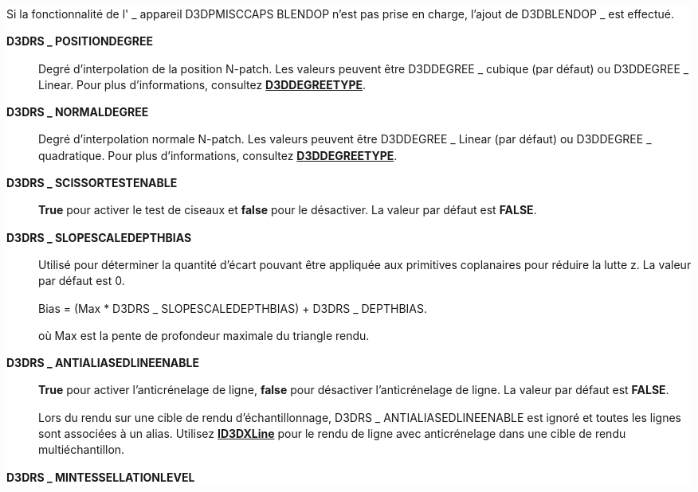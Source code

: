 Si la fonctionnalité de l' \_ appareil D3DPMISCCAPS BLENDOP n’est pas prise en charge, l’ajout de D3DBLENDOP \_ est effectué.

</dd> <dt>

<span id="D3DRS_POSITIONDEGREE"></span><span id="d3drs_positiondegree"></span>**D3DRS \_ POSITIONDEGREE**
</dt> <dd>

Degré d’interpolation de la position N-patch. Les valeurs peuvent être D3DDEGREE \_ cubique (par défaut) ou D3DDEGREE \_ Linear. Pour plus d’informations, consultez [**D3DDEGREETYPE**](./d3ddegreetype.md).

</dd> <dt>

<span id="D3DRS_NORMALDEGREE"></span><span id="d3drs_normaldegree"></span>**D3DRS \_ NORMALDEGREE**
</dt> <dd>

Degré d’interpolation normale N-patch. Les valeurs peuvent être D3DDEGREE \_ Linear (par défaut) ou D3DDEGREE \_ quadratique. Pour plus d’informations, consultez [**D3DDEGREETYPE**](./d3ddegreetype.md).

</dd> <dt>

<span id="D3DRS_SCISSORTESTENABLE"></span><span id="d3drs_scissortestenable"></span>**D3DRS \_ SCISSORTESTENABLE**
</dt> <dd>

**True** pour activer le test de ciseaux et **false** pour le désactiver. La valeur par défaut est **FALSE**.

</dd> <dt>

<span id="D3DRS_SLOPESCALEDEPTHBIAS"></span><span id="d3drs_slopescaledepthbias"></span>**D3DRS \_ SLOPESCALEDEPTHBIAS**
</dt> <dd>

Utilisé pour déterminer la quantité d’écart pouvant être appliquée aux primitives coplanaires pour réduire la lutte z. La valeur par défaut est 0.

Bias = (Max \* D3DRS \_ SLOPESCALEDEPTHBIAS) + D3DRS \_ DEPTHBIAS.

où Max est la pente de profondeur maximale du triangle rendu.

</dd> <dt>

<span id="D3DRS_ANTIALIASEDLINEENABLE"></span><span id="d3drs_antialiasedlineenable"></span>**D3DRS \_ ANTIALIASEDLINEENABLE**
</dt> <dd>

**True** pour activer l’anticrénelage de ligne, **false** pour désactiver l’anticrénelage de ligne. La valeur par défaut est **FALSE**.

Lors du rendu sur une cible de rendu d’échantillonnage, D3DRS \_ ANTIALIASEDLINEENABLE est ignoré et toutes les lignes sont associées à un alias. Utilisez [**ID3DXLine**](id3dxline.md) pour le rendu de ligne avec anticrénelage dans une cible de rendu multiéchantillon.

</dd> <dt>

<span id="D3DRS_MINTESSELLATIONLEVEL"></span><span id="d3drs_mintessellationlevel"></span>**D3DRS \_ MINTESSELLATIONLEVEL**
</dt> <dd>
